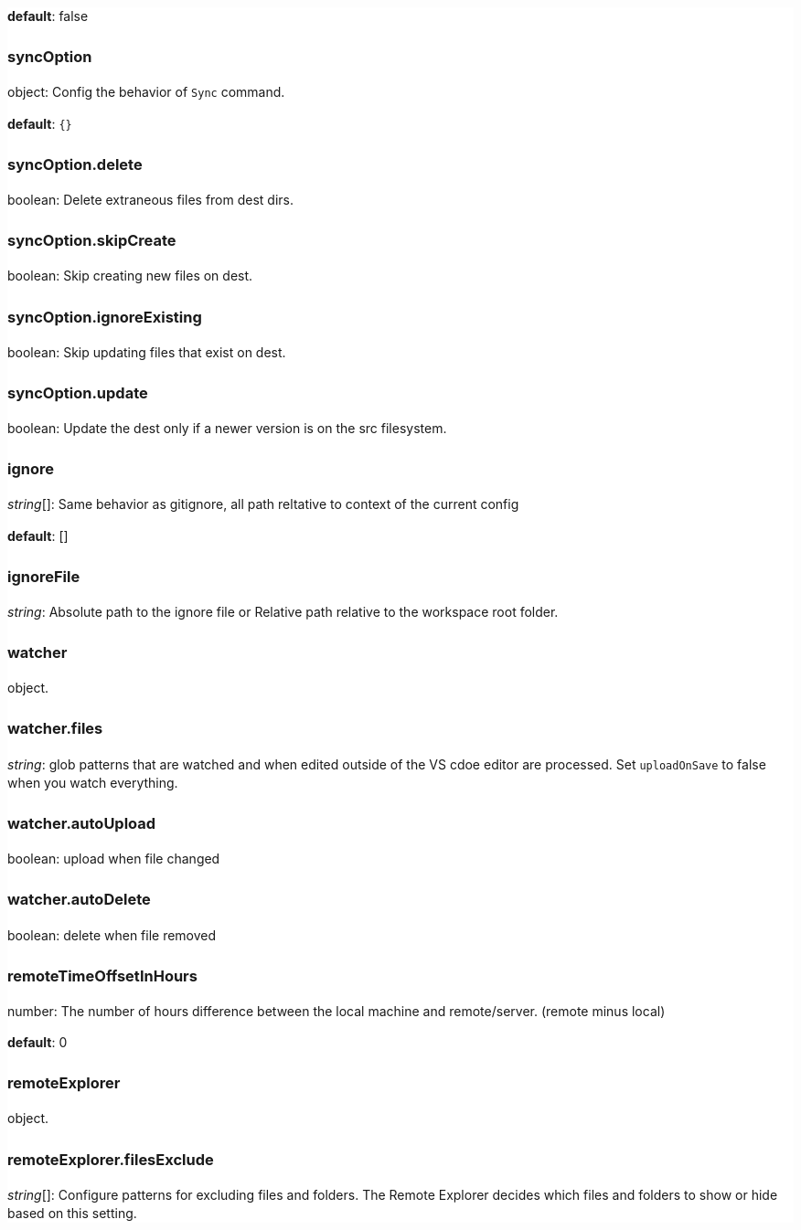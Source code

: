 **default**: false

### syncOption
object: Config the behavior of `Sync` command.

**default**: `{}`

### syncOption.delete
boolean: Delete extraneous files from dest dirs.

### syncOption.skipCreate
boolean: Skip creating new files on dest.

### syncOption.ignoreExisting
boolean: Skip updating files that exist on dest.

### syncOption.update
boolean: Update the dest only if a newer version is on the src filesystem.

### ignore
*string*[]: Same behavior as gitignore, all path reltative to context of the current config

**default**: []

### ignoreFile
*string*: Absolute path to the ignore file or Relative path relative to the workspace root folder.

### watcher
object.

### watcher.files
*string*: glob patterns that are watched and when edited outside of the VS cdoe editor are processed. Set `uploadOnSave` to false when you watch everything.

### watcher.autoUpload
boolean: upload when file changed

### watcher.autoDelete
boolean: delete when file removed

### remoteTimeOffsetInHours
number: The number of hours difference between the local machine and remote/server. (remote minus local)

**default**: 0

### remoteExplorer
object.

### remoteExplorer.filesExclude
*string*[]: Configure patterns for excluding files and folders. The Remote Explorer decides which files and folders to show or hide based on this setting.
